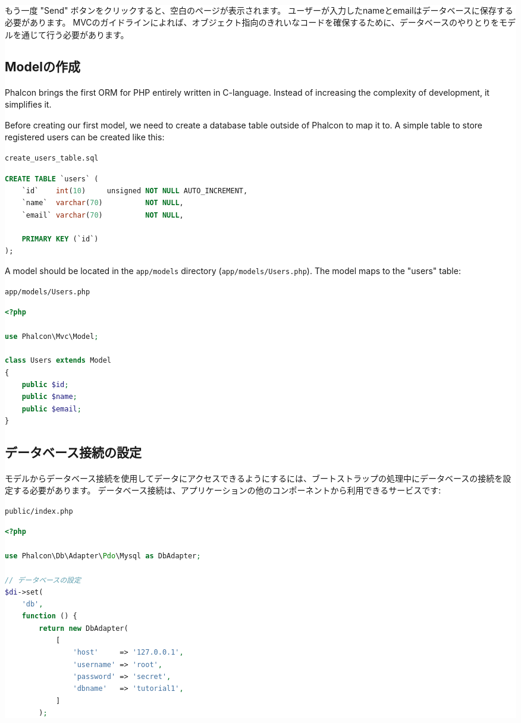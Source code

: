もう一度 "Send" ボタンをクリックすると、空白のページが表示されます。 ユーザーが入力したnameとemailはデータベースに保存する必要があります。 MVCのガイドラインによれば、オブジェクト指向のきれいなコードを確保するために、データベースのやりとりをモデルを通じて行う必要があります。

<a name='model'></a>

## Modelの作成

Phalcon brings the first ORM for PHP entirely written in C-language. Instead of increasing the complexity of development, it simplifies it.

Before creating our first model, we need to create a database table outside of Phalcon to map it to. A simple table to store registered users can be created like this:

`create_users_table.sql`

```sql
CREATE TABLE `users` (
    `id`    int(10)     unsigned NOT NULL AUTO_INCREMENT,
    `name`  varchar(70)          NOT NULL,
    `email` varchar(70)          NOT NULL,

    PRIMARY KEY (`id`)
);
```

A model should be located in the `app/models` directory (`app/models/Users.php`). The model maps to the "users" table:

`app/models/Users.php`

```php
<?php

use Phalcon\Mvc\Model;

class Users extends Model
{
    public $id;
    public $name;
    public $email;
}
```

<a name='database-connection'></a>

## データベース接続の設定

モデルからデータベース接続を使用してデータにアクセスできるようにするには、ブートストラップの処理中にデータベースの接続を設定する必要があります。 データベース接続は、アプリケーションの他のコンポーネントから利用できるサービスです:

`public/index.php`

```php
<?php

use Phalcon\Db\Adapter\Pdo\Mysql as DbAdapter;

// データベースの設定
$di->set(
    'db',
    function () {
        return new DbAdapter(
            [
                'host'     => '127.0.0.1',
                'username' => 'root',
                'password' => 'secret',
                'dbname'   => 'tutorial1',
            ]
        );
```